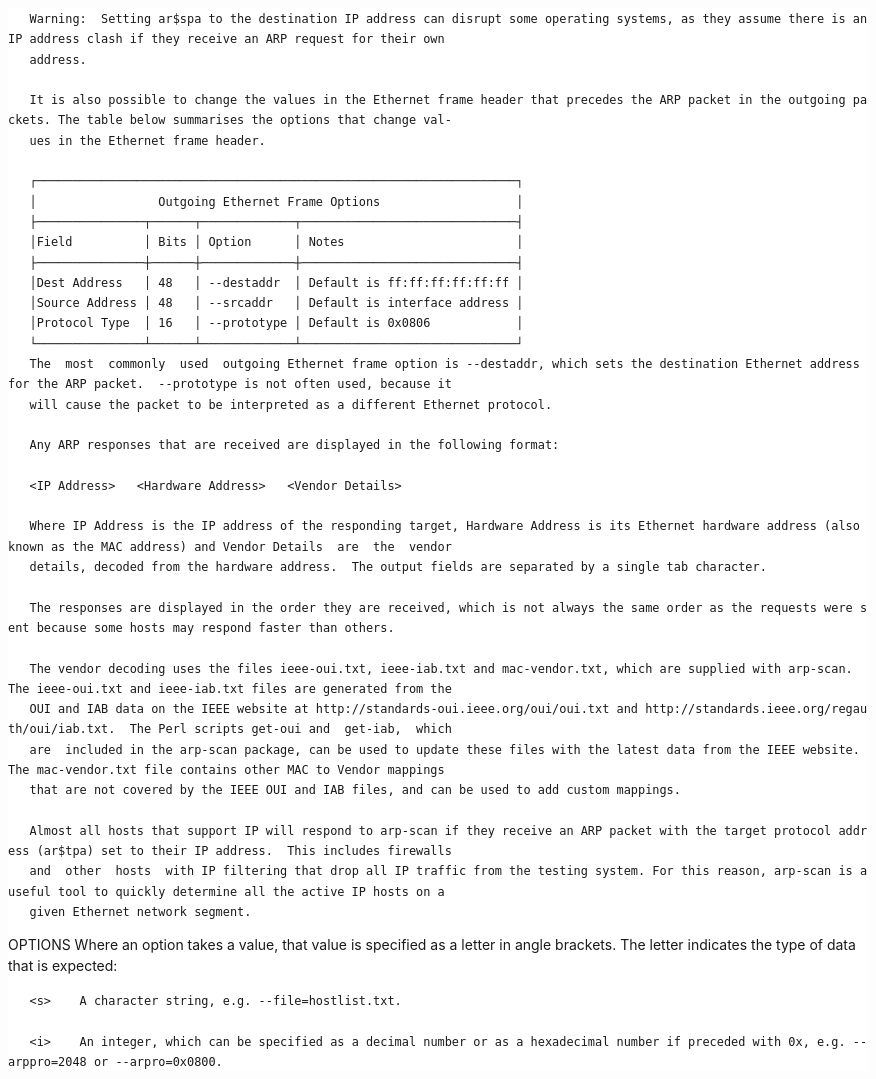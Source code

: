        Warning:  Setting ar$spa to the destination IP address can disrupt some operating systems, as they assume there is an IP address clash if they receive an ARP request for their own
       address.

       It is also possible to change the values in the Ethernet frame header that precedes the ARP packet in the outgoing packets. The table below summarises the options that change val‐
       ues in the Ethernet frame header.

       ┌───────────────────────────────────────────────────────────────────┐
       │                 Outgoing Ethernet Frame Options                   │
       ├───────────────┬──────┬─────────────┬──────────────────────────────┤
       │Field          │ Bits │ Option      │ Notes                        │
       ├───────────────┼──────┼─────────────┼──────────────────────────────┤
       │Dest Address   │ 48   │ --destaddr  │ Default is ff:ff:ff:ff:ff:ff │
       │Source Address │ 48   │ --srcaddr   │ Default is interface address │
       │Protocol Type  │ 16   │ --prototype │ Default is 0x0806            │
       └───────────────┴──────┴─────────────┴──────────────────────────────┘
       The  most  commonly  used  outgoing Ethernet frame option is --destaddr, which sets the destination Ethernet address for the ARP packet.  --prototype is not often used, because it
       will cause the packet to be interpreted as a different Ethernet protocol.

       Any ARP responses that are received are displayed in the following format:

       <IP Address>   <Hardware Address>   <Vendor Details>

       Where IP Address is the IP address of the responding target, Hardware Address is its Ethernet hardware address (also known as the MAC address) and Vendor Details  are  the  vendor
       details, decoded from the hardware address.  The output fields are separated by a single tab character.

       The responses are displayed in the order they are received, which is not always the same order as the requests were sent because some hosts may respond faster than others.

       The vendor decoding uses the files ieee-oui.txt, ieee-iab.txt and mac-vendor.txt, which are supplied with arp-scan.  The ieee-oui.txt and ieee-iab.txt files are generated from the
       OUI and IAB data on the IEEE website at http://standards-oui.ieee.org/oui/oui.txt and http://standards.ieee.org/regauth/oui/iab.txt.  The Perl scripts get-oui and  get-iab,  which
       are  included in the arp-scan package, can be used to update these files with the latest data from the IEEE website.  The mac-vendor.txt file contains other MAC to Vendor mappings
       that are not covered by the IEEE OUI and IAB files, and can be used to add custom mappings.

       Almost all hosts that support IP will respond to arp-scan if they receive an ARP packet with the target protocol address (ar$tpa) set to their IP address.  This includes firewalls
       and  other  hosts  with IP filtering that drop all IP traffic from the testing system. For this reason, arp-scan is a useful tool to quickly determine all the active IP hosts on a
       given Ethernet network segment.

OPTIONS
       Where an option takes a value, that value is specified as a letter in angle brackets. The letter indicates the type of data that is expected:

       <s>    A character string, e.g. --file=hostlist.txt.

       <i>    An integer, which can be specified as a decimal number or as a hexadecimal number if preceded with 0x, e.g. --arppro=2048 or --arpro=0x0800.
